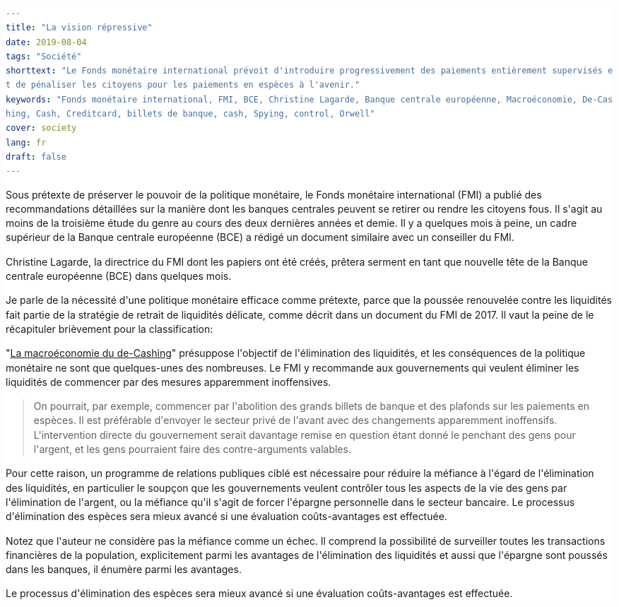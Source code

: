 ```yaml
---
title: "La vision répressive"
date: 2019-08-04
tags: "Société"
shorttext: "Le Fonds monétaire international prévoit d'introduire progressivement des paiements entièrement supervisés et de pénaliser les citoyens pour les paiements en espèces à l'avenir."
keywords: "Fonds monétaire international, FMI, BCE, Christine Lagarde, Banque centrale européenne, Macroéconomie, De-Cashing, Cash, Creditcard, billets de banque, cash, Spying, control, Orwell"
cover: society
lang: fr
draft: false
---
```


Sous prétexte de préserver le pouvoir de la politique monétaire, le Fonds monétaire international (FMI) a publié des recommandations détaillées sur la manière dont les banques centrales peuvent se retirer ou rendre les citoyens fous. Il s'agit au moins de la troisième étude du genre au cours des deux dernières années et demie. Il y a quelques mois à peine, un cadre supérieur de la Banque centrale européenne (BCE) a rédigé un document similaire avec un conseiller du FMI.

Christine Lagarde, la directrice du FMI dont les papiers ont été créés, prêtera serment en tant que nouvelle tête de la Banque centrale européenne (BCE) dans quelques mois.

Je parle de la nécessité d'une politique monétaire efficace comme prétexte, parce que la poussée renouvelée contre les liquidités fait partie de la stratégie de retrait de liquidités délicate, comme décrit dans un document du FMI de 2017. Il vaut la peine de le récapituler brièvement pour la classification:

"[La macroéconomie du de-Cashing](https://www.imf.org/en/Publications/WP/Issues/2017/03/27/The-Macroeconomics-of-De-Cashing-44768 "The Macroeconomics of De-Cashing")" présuppose l'objectif de l'élimination des liquidités, et les conséquences de la politique monétaire ne sont que quelques-unes des nombreuses. Le FMI y recommande aux gouvernements qui veulent éliminer les liquidités de commencer par des mesures apparemment inoffensives.

> On pourrait, par exemple, commencer par l'abolition des grands billets de banque et des plafonds sur les paiements en espèces. Il est préférable d'envoyer le secteur privé de l'avant avec des changements apparemment inoffensifs. L'intervention directe du gouvernement serait davantage remise en question étant donné le penchant des gens pour l'argent, et les gens pourraient faire des contre-arguments valables.

Pour cette raison, un programme de relations publiques ciblé est nécessaire pour réduire la méfiance à l'égard de l'élimination des liquidités, en particulier le soupçon que les gouvernements veulent contrôler tous les aspects de la vie des gens par l'élimination de l'argent, ou la méfiance qu'il s'agit de forcer l'épargne personnelle dans le secteur bancaire. Le processus d'élimination des espèces sera mieux avancé si une évaluation coûts-avantages est effectuée.

Notez que l'auteur ne considère pas la méfiance comme un échec. Il comprend la possibilité de surveiller toutes les transactions financières de la population, explicitement parmi les avantages de l'élimination des liquidités et aussi que l'épargne sont poussés dans les banques, il énumère parmi les avantages.

Le processus d'élimination des espèces sera mieux avancé si une évaluation coûts-avantages est effectuée.
